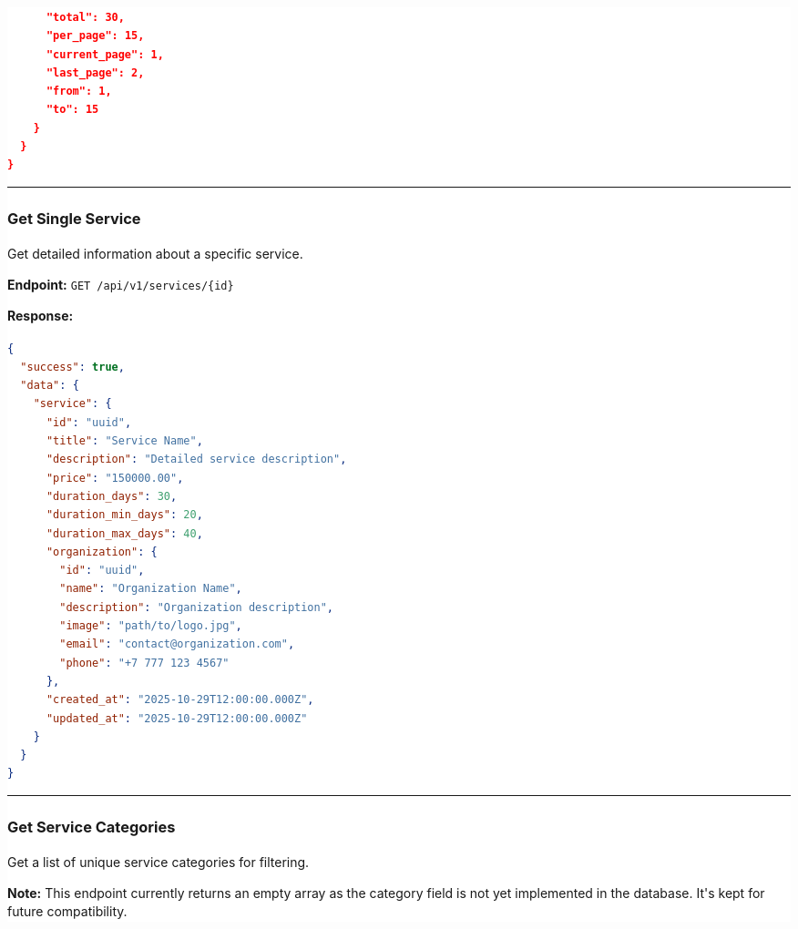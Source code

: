 ```json
      "total": 30,
      "per_page": 15,
      "current_page": 1,
      "last_page": 2,
      "from": 1,
      "to": 15
    }
  }
}
```

---

### Get Single Service
Get detailed information about a specific service.

**Endpoint:** `GET /api/v1/services/{id}`

**Response:**
```json
{
  "success": true,
  "data": {
    "service": {
      "id": "uuid",
      "title": "Service Name",
      "description": "Detailed service description",
      "price": "150000.00",
      "duration_days": 30,
      "duration_min_days": 20,
      "duration_max_days": 40,
      "organization": {
        "id": "uuid",
        "name": "Organization Name",
        "description": "Organization description",
        "image": "path/to/logo.jpg",
        "email": "contact@organization.com",
        "phone": "+7 777 123 4567"
      },
      "created_at": "2025-10-29T12:00:00.000Z",
      "updated_at": "2025-10-29T12:00:00.000Z"
    }
  }
}
```

---

### Get Service Categories
Get a list of unique service categories for filtering.

**Note:** This endpoint currently returns an empty array as the category field is not yet implemented in the database. It's kept for future compatibility.
